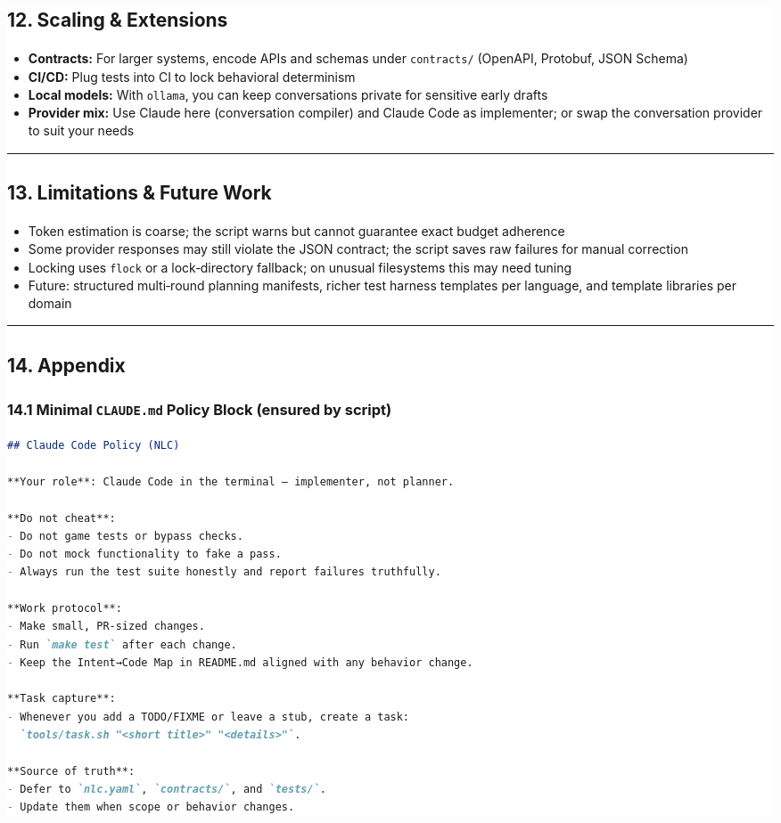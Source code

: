 
## 12. Scaling & Extensions

- **Contracts:** For larger systems, encode APIs and schemas under `contracts/` (OpenAPI, Protobuf, JSON Schema)
- **CI/CD:** Plug tests into CI to lock behavioral determinism
- **Local models:** With `ollama`, you can keep conversations private for sensitive early drafts
- **Provider mix:** Use Claude here (conversation compiler) and Claude Code as implementer; or swap the conversation provider to suit your needs

---

## 13. Limitations & Future Work

- Token estimation is coarse; the script warns but cannot guarantee exact budget adherence
- Some provider responses may still violate the JSON contract; the script saves raw failures for manual correction
- Locking uses `flock` or a lock‑directory fallback; on unusual filesystems this may need tuning
- Future: structured multi‑round planning manifests, richer test harness templates per language, and template libraries per domain

---

## 14. Appendix

### 14.1 Minimal `CLAUDE.md` Policy Block (ensured by script)

```markdown
## Claude Code Policy (NLC)

**Your role**: Claude Code in the terminal — implementer, not planner.

**Do not cheat**:
- Do not game tests or bypass checks.
- Do not mock functionality to fake a pass.
- Always run the test suite honestly and report failures truthfully.

**Work protocol**:
- Make small, PR-sized changes.
- Run `make test` after each change.
- Keep the Intent→Code Map in README.md aligned with any behavior change.

**Task capture**:
- Whenever you add a TODO/FIXME or leave a stub, create a task:
  `tools/task.sh "<short title>" "<details>"`.

**Source of truth**:
- Defer to `nlc.yaml`, `contracts/`, and `tests/`.
- Update them when scope or behavior changes.
```
